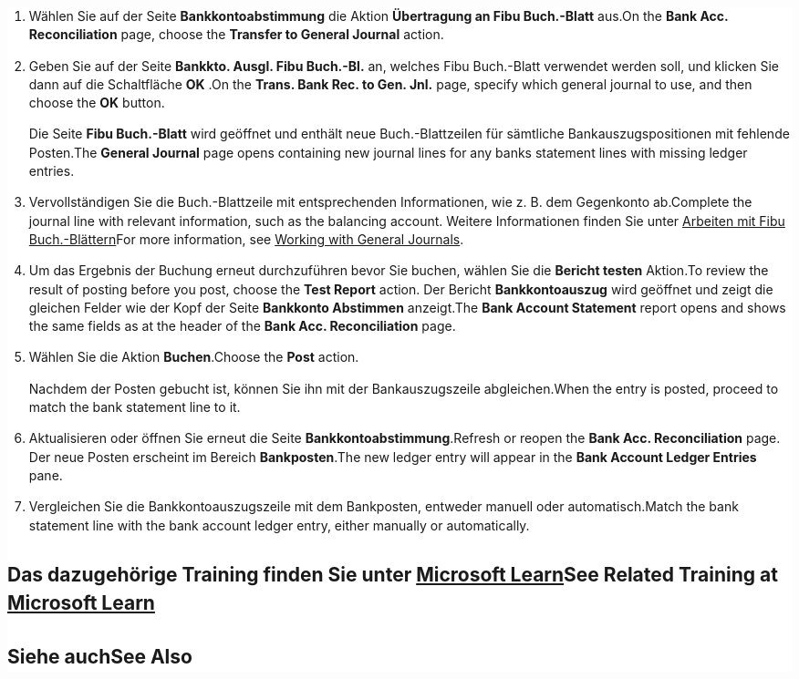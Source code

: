 1. <span data-ttu-id="23bd7-190">Wählen Sie auf der Seite **Bankkontoabstimmung** die Aktion **Übertragung an Fibu Buch.-Blatt** aus.</span><span class="sxs-lookup"><span data-stu-id="23bd7-190">On the **Bank Acc. Reconciliation** page, choose the **Transfer to General Journal** action.</span></span>  
2. <span data-ttu-id="23bd7-191">Geben Sie auf der Seite **Bankkto. Ausgl. Fibu Buch.-Bl.** an, welches Fibu Buch.-Blatt verwendet werden soll, und klicken Sie dann auf die Schaltfläche **OK** .</span><span class="sxs-lookup"><span data-stu-id="23bd7-191">On the **Trans. Bank Rec. to Gen. Jnl.** page, specify which general journal to use, and then choose the **OK** button.</span></span>

    <span data-ttu-id="23bd7-192">Die Seite **Fibu Buch.-Blatt** wird geöffnet und enthält neue Buch.-Blattzeilen für sämtliche Bankauszugspositionen mit fehlende Posten.</span><span class="sxs-lookup"><span data-stu-id="23bd7-192">The **General Journal** page opens containing new journal lines for any banks statement lines with missing ledger entries.</span></span>
3. <span data-ttu-id="23bd7-193">Vervollständigen Sie die Buch.-Blattzeile mit entsprechenden Informationen, wie z. B. dem Gegenkonto ab.</span><span class="sxs-lookup"><span data-stu-id="23bd7-193">Complete the journal line with relevant information, such as the balancing account.</span></span> <span data-ttu-id="23bd7-194">Weitere Informationen finden Sie unter [Arbeiten mit Fibu Buch.-Blättern](ui-work-general-journals.md)</span><span class="sxs-lookup"><span data-stu-id="23bd7-194">For more information, see [Working with General Journals](ui-work-general-journals.md).</span></span>  
4. <span data-ttu-id="23bd7-195">Um das Ergebnis der Buchung erneut durchzuführen bevor Sie buchen, wählen Sie die **Bericht testen** Aktion.</span><span class="sxs-lookup"><span data-stu-id="23bd7-195">To review the result of posting before you post, choose the **Test Report** action.</span></span> <span data-ttu-id="23bd7-196">Der Bericht **Bankkontoauszug** wird geöffnet und zeigt die gleichen Felder wie der Kopf der Seite **Bankkonto Abstimmen** anzeigt.</span><span class="sxs-lookup"><span data-stu-id="23bd7-196">The **Bank Account Statement** report opens and shows the same fields as at the header of the **Bank Acc. Reconciliation** page.</span></span>
5. <span data-ttu-id="23bd7-197">Wählen Sie die Aktion **Buchen**.</span><span class="sxs-lookup"><span data-stu-id="23bd7-197">Choose the **Post** action.</span></span>

    <span data-ttu-id="23bd7-198">Nachdem der Posten gebucht ist, können Sie ihn mit der Bankauszugszeile abgleichen.</span><span class="sxs-lookup"><span data-stu-id="23bd7-198">When the entry is posted, proceed to match the bank statement line to it.</span></span>
6. <span data-ttu-id="23bd7-199">Aktualisieren oder öffnen Sie erneut die Seite **Bankkontoabstimmung**.</span><span class="sxs-lookup"><span data-stu-id="23bd7-199">Refresh or reopen the **Bank Acc. Reconciliation** page.</span></span> <span data-ttu-id="23bd7-200">Der neue Posten erscheint im Bereich **Bankposten**.</span><span class="sxs-lookup"><span data-stu-id="23bd7-200">The new ledger entry will appear in the **Bank Account Ledger Entries** pane.</span></span>
7. <span data-ttu-id="23bd7-201">Vergleichen Sie die Bankkontoauszugszeile mit dem Bankposten, entweder manuell oder automatisch.</span><span class="sxs-lookup"><span data-stu-id="23bd7-201">Match the bank statement line with the bank account ledger entry, either manually or automatically.</span></span>

## <a name="see-related-training-at-microsoft-learn"></a><span data-ttu-id="23bd7-202">Das dazugehörige Training finden Sie unter [Microsoft Learn](/learn/modules/bank-reconciliation-dynamics-365-business-central/index)</span><span class="sxs-lookup"><span data-stu-id="23bd7-202">See Related Training at [Microsoft Learn](/learn/modules/bank-reconciliation-dynamics-365-business-central/index)</span></span>

## <a name="see-also"></a><span data-ttu-id="23bd7-203">Siehe auch</span><span class="sxs-lookup"><span data-stu-id="23bd7-203">See Also</span></span>
